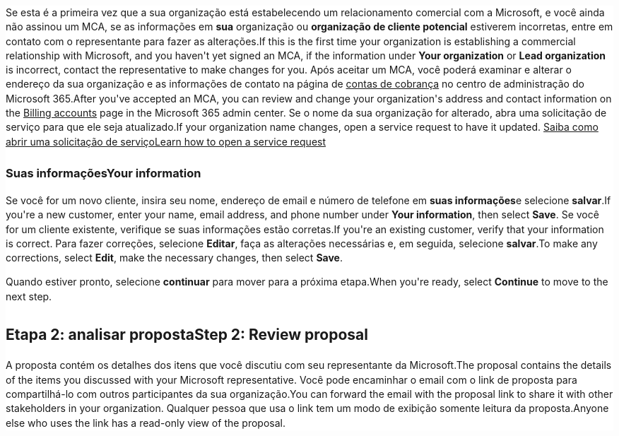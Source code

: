 <span data-ttu-id="5b5ca-173">Se esta é a primeira vez que a sua organização está estabelecendo um relacionamento comercial com a Microsoft, e você ainda não assinou um MCA, se as informações em **sua** organização ou **organização de cliente potencial** estiverem incorretas, entre em contato com o representante para fazer as alterações.</span><span class="sxs-lookup"><span data-stu-id="5b5ca-173">If this is the first time your organization is establishing a commercial relationship with Microsoft, and you haven't yet signed an MCA, if the information under **Your organization** or **Lead organization** is incorrect, contact the representative to make changes for you.</span></span> <span data-ttu-id="5b5ca-174">Após aceitar um MCA, você poderá examinar e alterar o endereço da sua organização e as informações de contato na página de [contas de cobrança](https://go.microsoft.com/fwlink/p/?linkid=2084771) no centro de administração do Microsoft 365.</span><span class="sxs-lookup"><span data-stu-id="5b5ca-174">After you've accepted an MCA, you can review and change your organization's address and contact information on the [Billing accounts](https://go.microsoft.com/fwlink/p/?linkid=2084771) page in the Microsoft 365 admin center.</span></span> <span data-ttu-id="5b5ca-175">Se o nome da sua organização for alterado, abra uma solicitação de serviço para que ele seja atualizado.</span><span class="sxs-lookup"><span data-stu-id="5b5ca-175">If your organization name changes, open a service request to have it updated.</span></span> [<span data-ttu-id="5b5ca-176">Saiba como abrir uma solicitação de serviço</span><span class="sxs-lookup"><span data-stu-id="5b5ca-176">Learn how to open a service request</span></span>](../admin/contact-support-for-business-products.md)

### <a name="your-information"></a><span data-ttu-id="5b5ca-177">Suas informações</span><span class="sxs-lookup"><span data-stu-id="5b5ca-177">Your information</span></span>

<span data-ttu-id="5b5ca-178">Se você for um novo cliente, insira seu nome, endereço de email e número de telefone em **suas informações**e selecione **salvar**.</span><span class="sxs-lookup"><span data-stu-id="5b5ca-178">If you're a new customer, enter your name, email address, and phone number under **Your information**, then select **Save**.</span></span> <span data-ttu-id="5b5ca-179">Se você for um cliente existente, verifique se suas informações estão corretas.</span><span class="sxs-lookup"><span data-stu-id="5b5ca-179">If you're an existing customer, verify that your information is correct.</span></span> <span data-ttu-id="5b5ca-180">Para fazer correções, selecione **Editar**, faça as alterações necessárias e, em seguida, selecione **salvar**.</span><span class="sxs-lookup"><span data-stu-id="5b5ca-180">To make any corrections, select **Edit**, make the necessary changes, then select **Save**.</span></span>

<span data-ttu-id="5b5ca-181">Quando estiver pronto, selecione **continuar** para mover para a próxima etapa.</span><span class="sxs-lookup"><span data-stu-id="5b5ca-181">When you're ready, select **Continue** to move to the next step.</span></span>

## <a name="step-2-review-proposal"></a><span data-ttu-id="5b5ca-182">Etapa 2: analisar proposta</span><span class="sxs-lookup"><span data-stu-id="5b5ca-182">Step 2: Review proposal</span></span>

<span data-ttu-id="5b5ca-183">A proposta contém os detalhes dos itens que você discutiu com seu representante da Microsoft.</span><span class="sxs-lookup"><span data-stu-id="5b5ca-183">The proposal contains the details of the items you discussed with your Microsoft representative.</span></span> <span data-ttu-id="5b5ca-184">Você pode encaminhar o email com o link de proposta para compartilhá-lo com outros participantes da sua organização.</span><span class="sxs-lookup"><span data-stu-id="5b5ca-184">You can forward the email with the proposal link to share it with other stakeholders in your organization.</span></span> <span data-ttu-id="5b5ca-185">Qualquer pessoa que usa o link tem um modo de exibição somente leitura da proposta.</span><span class="sxs-lookup"><span data-stu-id="5b5ca-185">Anyone else who uses the link has a read-only view of the proposal.</span></span>
